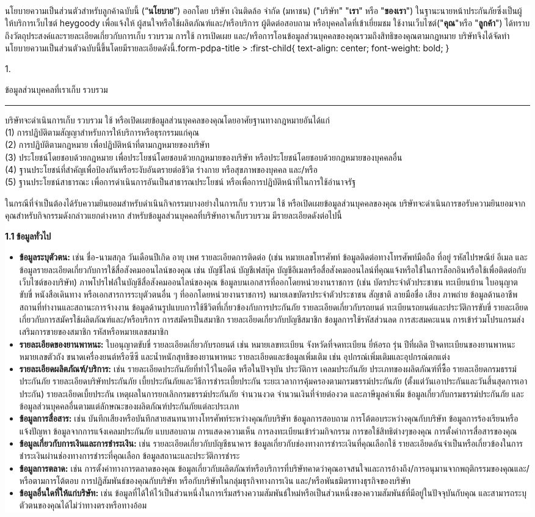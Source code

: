 นโยบายความเป็นส่วนตัวสำหรับลูกค้าฉบับนี้ (“**นโยบาย**”) ออกโดย บริษัท เงินติดล้อ จำกัด (มหาชน) ("บริษัท" "**เรา**" หรือ "**ของเรา**") ในฐานะนายหน้าประกันภัยซึ่งเป็นผู้ให้บริการเว็บไซต์ heygoody เพื่อแจ้งให้ ผู้สนใจหรือใช้ผลิตภัณฑ์และ/หรือบริการ ผู้ติดต่อสอบถาม หรือบุคคลใดที่เข้าเยี่ยมชม ใช้งานเว็บไซต์("**คุณ**"หรือ "**ลูกค้า**") ได้ทราบถึงวัตถุประสงค์และรายละเอียดเกี่ยวกับการเก็บ รวบรวม การใช้ การเปิดเผย และ/หรือการโอนข้อมูลส่วนบุคคลของคุณรวมถึงสิทธิของคุณตามกฎหมาย บริษัทจึงได้จัดทำนโยบายความเป็นส่วนตัวฉบับนี้ขึ้นโดยมีรายละเอียดดังนี้.form-pdpa-title \> :first-child{
text-align: center;
font-weight: bold;
}

1. 

ข้อมูลส่วนบุคคลที่เราเก็บ รวบรวม

----------

บริษัทจะดำเนินการเก็บ รวบรวม ใช้ หรือเปิดเผยข้อมูลส่วนบุคคลของคุณโดยอาศัยฐานทางกฎหมายอันได้แก่  
(1) การปฏิบัติตามสัญญาสำหรับการให้บริการหรือธุรกรรมแก่คุณ  
(2) การปฏิบัติตามกฎหมาย เพื่อปฏิบัติหน้าที่ตามกฎหมายของบริษัท  
(3) ประโยชน์โดยชอบด้วยกฎหมาย เพื่อประโยชน์โดยชอบด้วยกฎหมายของบริษัท หรือประโยชน์โดยชอบด้วยกฎหมายของบุคคลอื่น  
(4) ฐานประโยชน์ที่สำคัญเพื่อป้องกันหรือระงับอันตรายต่อชีวิต ร่างกาย หรือสุขภาพของบุคคล และ/หรือ  
(5) ฐานประโยชน์สาธารณะ เพื่อการดำเนินการอันเป็นสาธารณประโยชน์ หรือเพื่อการปฏิบัติหน้าที่ในการใช้อำนาจรัฐ

ในกรณีที่จำเป็นต้องได้รับความยินยอมสำหรับดำเนินกิจกรรมบางอย่างในการเก็บ รวบรวม ใช้ หรือเปิดเผยข้อมูลส่วนบุคคลของคุณ บริษัทจะดำเนินการขอรับความยินยอมจากคุณสำหรับกิจกรรมดังกล่าวแยกต่างหาก สำหรับข้อมูลส่วนบุคคลที่บริษัทอาจเก็บรวบรวม มีรายละเอียดดังต่อไปนี้

**1.1 ข้อมูลทั่วไป**

* **ข้อมูลระบุตัวตน:** เช่น ชื่อ-นามสกุล วันเดือนปีเกิด อายุ เพศ รายละเอียดการติดต่อ (เช่น หมายเลขโทรศัพท์ ข้อมูลติดต่อทางโทรศัพท์มือถือ ที่อยู่ รหัสไปรษณีย์ อีเมล และข้อมูลรายละเอียดเกี่ยวกับการใช้สื่อสังคมออนไลน์ของคุณ เช่น บัญชีไลน์ บัญชีเฟสบุ๊ค บัญชีอีเมลหรือสื่อสังคมออนไลน์ที่คุณแจ้งหรือใช้ในการล็อกอินหรือใช้เพื่อติดต่อกับเว็บไซต์ของบริษัท) ภาพโปรไฟล์ในบัญชีสื่อสังคมออนไลน์ของคุณ ข้อมูลบนเอกสารที่ออกโดยหน่วยงานราชการ (เช่น บัตรประจำตัวประชาชน ทะเบียนบ้าน ใบอนุญาตขับขี่ หนังสือเดินทาง หรือเอกสารการระบุตัวตนอื่น ๆ ที่ออกโดยหน่วยงานราชการ) หมายเลขบัตรประจำตัวประชาชน สัญชาติ ลายมือชื่อ เสียง ภาพถ่าย ข้อมูลด้านอาชีพ สถานที่ทำงานและสถานะการจ้างงาน ข้อมูลด้านรูปแบบการใช้ชีวิตที่เกี่ยวข้องกับการประกันภัย รายละเอียดเกี่ยวกับรถยนต์ ทะเบียนรถยนต์และประวัติการขับขี่ รายละเอียดเกี่ยวกับการสมัครใช้ผลิตภัณฑ์และ/หรือบริการ การสมัครเป็นสมาชิก รายละเอียดเกี่ยวกับบัญชีสมาชิก ข้อมูลการใช้รหัสส่วนลด การสะสมคะแนน การเข้าร่วมโปรแกรมส่งเสริมการขายของสมาชิก รหัสหรือหมายเลขสมาชิก
* **รายละเอียดของยานพาหนะ:** ใบอนุญาตขับขี่ รายละเอียดเกี่ยวกับรถยนต์ เช่น หมายเลขทะเบียน จังหวัดที่จดทะเบียน ยี่ห้อรถ รุ่น ปีที่ผลิต ปีจดทะเบียนของยานพาหนะ หมายเลขตัวถัง ขนาดเครื่องยนต์หรือซีซี และน้ำหนักสุทธิของยานพาหนะ รายละเอียดและข้อมูลเพิ่มเติม เช่น อุปกรณ์เพิ่มเติมและอุปกรณ์ตกแต่ง  
* **รายละเอียดผลิตภัณฑ์/บริการ:** เช่น รายละเอียดประกันภัยที่ทำไว้ในอดีต หรือในปัจจุบัน ประวัติการ เคลมประกันภัย ประเภทของผลิตภัณฑ์ที่ซื้อ รายละเอียดกรมธรรม์ประกันภัย รายละเอียดบริษัทประกันภัย เบี้ยประกันภัยและวิธีการชำระเบี้ยประกัน ระยะเวลาการคุ้มครองตามกรมธรรม์ประกันภัย (ตั้งแต่วันเอาประกันและวันสิ้นสุดการเอาประกัน) รายละเอียดเบี้ยประกัน เหตุผลในการยกเลิกกรมธรรม์ประกันภัย จำนวนงวด จำนวนเงินที่จ่ายต่องวด และภาษีมูลค่าเพิ่ม ข้อมูลเกี่ยวกับกรมธรรม์ประกันภัย และข้อมูลส่วนบุคคลอื่นตามแต่ลักษณะของผลิตภัณฑ์ประกันภัยแต่ละประเภท  
* **ข้อมูลการสื่อสาร:** เช่น บันทึกเสียงหรือบันทึกสายสนทนาทางโทรศัพท์ระหว่างคุณกับบริษัท ข้อมูลการสอบถาม การโต้ตอบระหว่างคุณกับบริษัท ข้อมูลการร้องเรียนหรือแจ้งปัญหา ข้อมูลจากการแจ้งเคลมประกันภัย แบบสอบถาม การแสดงความเห็น การลงทะเบียนเข้าร่วมกิจกรรม การขอใช้สิทธิต่างๆของคุณ การตั้งค่าการสื่อสารของคุณ  
* **ข้อมูลเกี่ยวกับการเงินและการชำระเงิน:** เช่น รายละเอียดเกี่ยวกับบัญชีธนาคาร ข้อมูลเกี่ยวกับช่องทางการชำระเงินที่คุณเลือกใช้ รายละเอียดอันจำเป็นหรือเกี่ยวข้องในการชำระเงินผ่านช่องทางการชำระที่คุณเลือก ข้อมูลสถานะและประวัติการชำระ
* **ข้อมูลการตลาด:** เช่น การตั้งค่าทางการตลาดของคุณ ข้อมูลเกี่ยวกับผลิตภัณฑ์หรือบริการที่บริษัทคาดว่าคุณอาจสนใจและการอ้างถึง/การอนุมานจากพฤติกรรมของคุณและ/หรือตามการโต้ตอบ การปฏิสัมพันธ์ของคุณกับบริษัท หรือกับบริษัทในกลุ่มธุรกิจทางการเงิน และ/หรือพันธมิตรทางธุรกิจของบริษัท
* **ข้อมูลอื่นใดที่ให้แก่บริษัท:** เช่น ข้อมูลที่ได้ให้ไว้เป็นส่วนหนึ่งในการเริ่มสร้างความสัมพันธ์ใหม่หรือเป็นส่วนหนึ่งของความสัมพันธ์ที่มีอยู่ในปัจจุบันกับคุณ และสามารถระบุตัวตนของคุณได้ไม่ว่าทางตรงหรือทางอ้อม